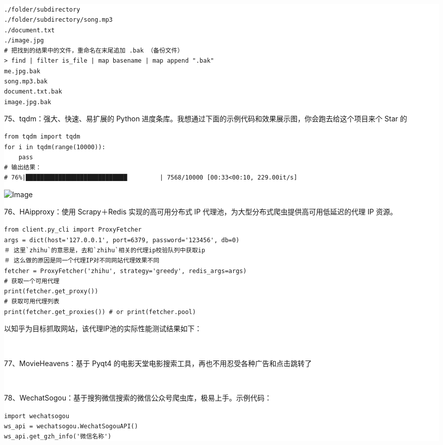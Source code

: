 ```
./folder/subdirectory
./folder/subdirectory/song.mp3
./document.txt
./image.jpg
# 把找到的结果中的文件，重命名在末尾追加 .bak （备份文件）
> find | filter is_file | map basename | map append ".bak"
me.jpg.bak
song.mp3.bak
document.txt.bak
image.jpg.bak

```

75、tqdm：强大、快速、易扩展的 Python 进度条库。我想通过下面的示例代码和效果展示图，你会跑去给这个项目来个 Star 的

```
from tqdm import tqdm
for i in tqdm(range(10000)):
    pass
# 输出结果：
# 76%|████████████████████████████         | 7568/10000 [00:33<00:10, 229.00it/s]

```

![Image](../../../_resources/640_wx_fmt_jpeg_wxfrom_5_wx_lazy_873b114b284d47dbb.jpg)

76、HAipproxy：使用 Scrapy＋Redis 实现的高可用分布式 IP 代理池，为大型分布式爬虫提供高可用低延迟的代理 IP 资源。

```
from client.py_cli import ProxyFetcher
args = dict(host='127.0.0.1', port=6379, password='123456', db=0)
＃ 这里`zhihu`的意思是，去和`zhihu`相关的代理ip校验队列中获取ip
＃ 这么做的原因是同一个代理IP对不同网站代理效果不同
fetcher = ProxyFetcher('zhihu', strategy='greedy', redis_args=args)
# 获取一个可用代理
print(fetcher.get_proxy())
# 获取可用代理列表
print(fetcher.get_proxies()) # or print(fetcher.pool)

```

以知乎为目标抓取网站，该代理IP池的实际性能测试结果如下：

![Image](data:image/gif;base64,iVBORw0KGgoAAAANSUhEUgAAAAEAAAABCAYAAAAfFcSJAAAADUlEQVQImWNgYGBgAAAABQABh6FO1AAAAABJRU5ErkJggg==)

77、MovieHeavens：基于 Pyqt4 的电影天堂电影搜索工具，再也不用忍受各种广告和点击跳转了

![Image](data:image/gif;base64,iVBORw0KGgoAAAANSUhEUgAAAAEAAAABCAYAAAAfFcSJAAAADUlEQVQImWNgYGBgAAAABQABh6FO1AAAAABJRU5ErkJggg==)

78、WechatSogou：基于搜狗微信搜索的微信公众号爬虫库，极易上手。示例代码：

```
import wechatsogou
ws_api = wechatsogou.WechatSogouAPI()
ws_api.get_gzh_info('微信名称')

```
